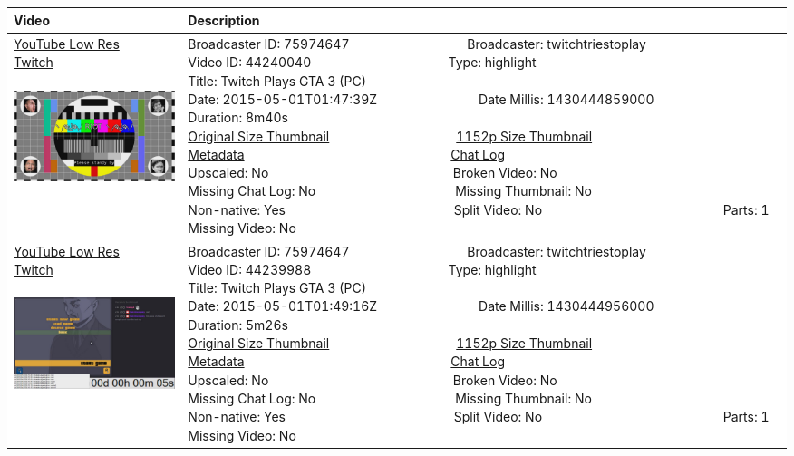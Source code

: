 |Video|Description|
|:---|:---|
|[YouTube Low Res](https://www.youtube.com/watch?v=VO9ifNrMMDA)<br>[Twitch](https://www.twitch.tv/videos/44240040)<br><br>[<img src="../../../../../75974647/videos/thumbnails_1152p/2015/5/1430444859000_2015_05_01T01_47_39Z_75974647_44240040_videos_thumbnails_1152p_thumb0-2048x1152.jpg" width="200">](https://www.youtube.com/watch?v=VO9ifNrMMDA)|Broadcaster ID: 75974647          Broadcaster: twitchtriestoplay<br>Video ID: 44240040             Type: highlight<br>Title: Twitch Plays GTA 3 (PC)<br>Date: 2015-05-01T01:47:39Z        Date Millis: 1430444859000        Duration: 8m40s<br>[Original Size Thumbnail](../../../../../75974647/videos/thumbnails_orig/2015/5/1430444859000_2015_05_01T01_47_39Z_75974647_44240040_videos_thumbnails_orig_thumb0-0x0.jpg)          [1152p Size Thumbnail](../../../../../75974647/videos/thumbnails_1152p/2015/5/1430444859000_2015_05_01T01_47_39Z_75974647_44240040_videos_thumbnails_1152p_thumb0-2048x1152.jpg)<br>[Metadata](../../../../../75974647/videos/metadata/2015/5/1430444859000_2015_05_01T01_47_39Z_75974647_44240040_video_metadata.json)                 [Chat Log](../../../../../75974647/videos/chatlogs/2015/5/2015-05-01T01_47_39Z_75974647_44240040_chat.json)<br>Upscaled: No                Broken Video: No<br>Missing Chat Log: No           Missing Thumbnail: No<br>Non-native: Yes              Split Video: No               Parts: 1<br>Missing Video: No
|[YouTube Low Res](https://www.youtube.com/watch?v=LUeHyq36HM0)<br>[Twitch](https://www.twitch.tv/videos/44239988)<br><br>[<img src="../../../../../75974647/videos/thumbnails_1152p/2015/5/1430444956000_2015_05_01T01_49_16Z_75974647_44239988_videos_thumbnails_1152p_thumb0-2048x1152.jpg" width="200">](https://www.youtube.com/watch?v=LUeHyq36HM0)|Broadcaster ID: 75974647          Broadcaster: twitchtriestoplay<br>Video ID: 44239988             Type: highlight<br>Title: Twitch Plays GTA 3 (PC)<br>Date: 2015-05-01T01:49:16Z        Date Millis: 1430444956000        Duration: 5m26s<br>[Original Size Thumbnail](../../../../../75974647/videos/thumbnails_orig/2015/5/1430444956000_2015_05_01T01_49_16Z_75974647_44239988_videos_thumbnails_orig_thumb0-0x0.jpg)          [1152p Size Thumbnail](../../../../../75974647/videos/thumbnails_1152p/2015/5/1430444956000_2015_05_01T01_49_16Z_75974647_44239988_videos_thumbnails_1152p_thumb0-2048x1152.jpg)<br>[Metadata](../../../../../75974647/videos/metadata/2015/5/1430444956000_2015_05_01T01_49_16Z_75974647_44239988_video_metadata.json)                 [Chat Log](../../../../../75974647/videos/chatlogs/2015/5/2015-05-01T01_49_16Z_75974647_44239988_chat.json)<br>Upscaled: No                Broken Video: No<br>Missing Chat Log: No           Missing Thumbnail: No<br>Non-native: Yes              Split Video: No               Parts: 1<br>Missing Video: No